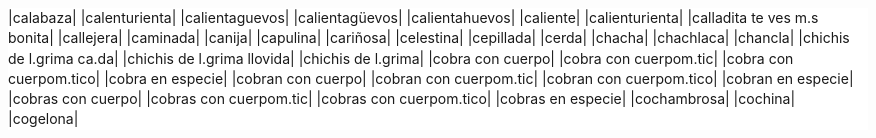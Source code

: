 |calabaza|
|calenturienta|
|calientaguevos|
|calientagüevos|
|calientahuevos|
|caliente|
|calienturienta|
|calladita te ves m.s bonita|
|callejera|
|caminada|
|canija|
|capulina|
|cariñosa|
|celestina|
|cepillada|
|cerda|
|chacha|
|chachlaca|
|chancla|
|chichis de l.grima ca.da|
|chichis de l.grima llovida|
|chichis de l.grima|
|cobra con cuerpo|
|cobra con cuerpom.tic|
|cobra con cuerpom.tico|
|cobra en especie|
|cobran con cuerpo|
|cobran con cuerpom.tic|
|cobran con cuerpom.tico|
|cobran en especie|
|cobras con cuerpo|
|cobras con cuerpom.tic|
|cobras con cuerpom.tico|
|cobras en especie|
|cochambrosa|
|cochina|
|cogelona|